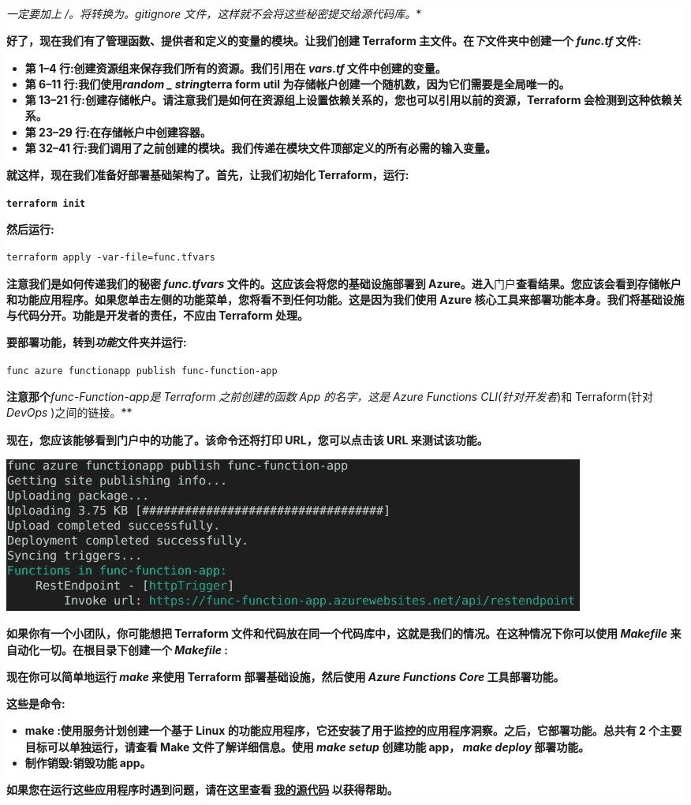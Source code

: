 **一定要加上 ***/*。将*转换为*。gitignore* 文件，这样就不会将这些秘密提交给源代码库。**

**好了，现在我们有了管理函数、提供者和定义的变量的模块。让我们创建 Terraform **主**文件。在*下*文件夹中创建一个 ***func.tf*** 文件:**

*   **第 1–4 行:创建资源组来保存我们所有的资源。我们引用在 ***vars.tf*** 文件中创建的变量。**
*   **第 6–11 行:我们使用*random _ string*terra form util 为存储帐户创建一个随机数，因为它们需要是全局唯一的。**
*   **第 13–21 行:创建存储帐户。请注意我们是如何在资源组上设置依赖关系的，您也可以引用以前的资源，Terraform 会检测到这种依赖关系。**
*   **第 23–29 行:在存储帐户中创建容器。**
*   **第 32–41 行:我们调用了之前创建的模块。我们传递在模块文件顶部定义的所有必需的输入变量。**

**就这样，现在我们准备好部署基础架构了。首先，让我们初始化 Terraform，运行:**

**`terraform init`**

**然后运行:**

```
terraform apply -var-file=func.tfvars
```

**注意我们是如何传递我们的秘密 *func.tfvars* 文件的。这应该会将您的基础设施部署到 Azure。进入**门户**查看结果。您应该会看到存储帐户和功能应用程序。如果您单击左侧的功能菜单，您将看不到任何功能。这是因为我们使用 **Azure 核心工具**来部署功能本身。我们将基础设施与代码分开。**功能是开发者的责任**，不应由 Terraform 处理。**

**要部署功能，转到*功能*文件夹并运行:**

```
func azure functionapp publish func-function-app
```

**注意那个***func-Function-app***是 Terraform 之前创建的函数 App 的名字，这是 Azure Functions CLI(针对*开发者*)和 Terraform(针对 *DevOps* )之间的链接。**

**现在，您应该能够看到门户中的功能了。该命令还将打印 URL，您可以点击该 URL 来测试该功能。**

**![](img/3c0bd5ddedf2fb07eb88e760b894b142.png)**

**如果你有一个小团队，你可能想把 Terraform 文件和代码放在同一个代码库中，这就是我们的情况。在这种情况下你可以使用 ***Makefile*** 来自动化一切。在根目录下创建一个 ***Makefile*** :**

**现在你可以简单地运行 ***make*** 来使用 Terraform 部署基础设施，然后使用 *Azure Functions Core* 工具部署功能。**

**这些是命令:**

*   ****make** :使用服务计划创建一个基于 Linux 的功能应用程序，它还安装了用于监控的应用程序洞察。之后，它部署功能。总共有 2 个主要目标可以单独运行，请查看 Make 文件了解详细信息。使用 *make setup* 创建功能 app， *make deploy* 部署功能。**
*   ****制作销毁**:销毁功能 app。**

**如果您在运行这些应用程序时遇到问题，请在这里查看 [**我的源代码**](https://github.com/javiramos1/azure_functions_terraform_demo) 以获得帮助。**
